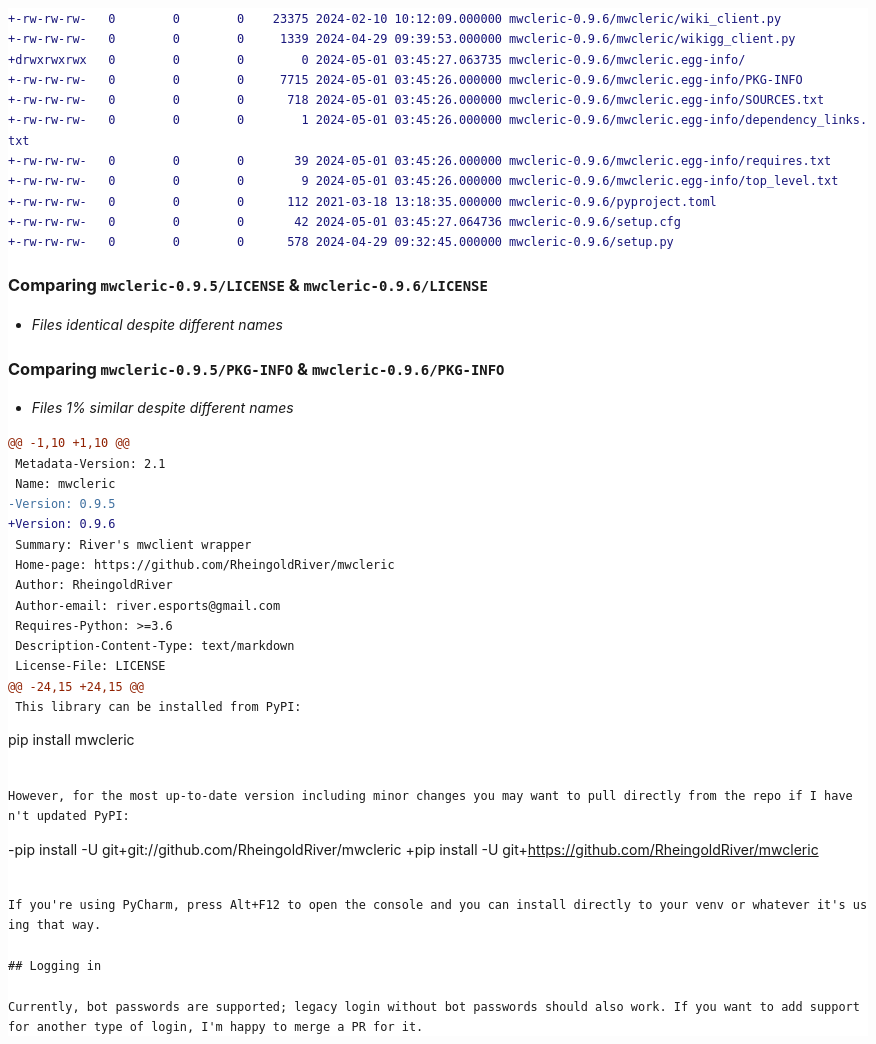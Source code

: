 ```diff
+-rw-rw-rw-   0        0        0    23375 2024-02-10 10:12:09.000000 mwcleric-0.9.6/mwcleric/wiki_client.py
+-rw-rw-rw-   0        0        0     1339 2024-04-29 09:39:53.000000 mwcleric-0.9.6/mwcleric/wikigg_client.py
+drwxrwxrwx   0        0        0        0 2024-05-01 03:45:27.063735 mwcleric-0.9.6/mwcleric.egg-info/
+-rw-rw-rw-   0        0        0     7715 2024-05-01 03:45:26.000000 mwcleric-0.9.6/mwcleric.egg-info/PKG-INFO
+-rw-rw-rw-   0        0        0      718 2024-05-01 03:45:26.000000 mwcleric-0.9.6/mwcleric.egg-info/SOURCES.txt
+-rw-rw-rw-   0        0        0        1 2024-05-01 03:45:26.000000 mwcleric-0.9.6/mwcleric.egg-info/dependency_links.txt
+-rw-rw-rw-   0        0        0       39 2024-05-01 03:45:26.000000 mwcleric-0.9.6/mwcleric.egg-info/requires.txt
+-rw-rw-rw-   0        0        0        9 2024-05-01 03:45:26.000000 mwcleric-0.9.6/mwcleric.egg-info/top_level.txt
+-rw-rw-rw-   0        0        0      112 2021-03-18 13:18:35.000000 mwcleric-0.9.6/pyproject.toml
+-rw-rw-rw-   0        0        0       42 2024-05-01 03:45:27.064736 mwcleric-0.9.6/setup.cfg
+-rw-rw-rw-   0        0        0      578 2024-04-29 09:32:45.000000 mwcleric-0.9.6/setup.py
```

### Comparing `mwcleric-0.9.5/LICENSE` & `mwcleric-0.9.6/LICENSE`

 * *Files identical despite different names*

### Comparing `mwcleric-0.9.5/PKG-INFO` & `mwcleric-0.9.6/PKG-INFO`

 * *Files 1% similar despite different names*

```diff
@@ -1,10 +1,10 @@
 Metadata-Version: 2.1
 Name: mwcleric
-Version: 0.9.5
+Version: 0.9.6
 Summary: River's mwclient wrapper
 Home-page: https://github.com/RheingoldRiver/mwcleric
 Author: RheingoldRiver
 Author-email: river.esports@gmail.com
 Requires-Python: >=3.6
 Description-Content-Type: text/markdown
 License-File: LICENSE
@@ -24,15 +24,15 @@
 This library can be installed from PyPI:
 ```
 pip install mwcleric
 ```
 
 However, for the most up-to-date version including minor changes you may want to pull directly from the repo if I haven't updated PyPI:
 ```
-pip install -U git+git://github.com/RheingoldRiver/mwcleric
+pip install -U git+https://github.com/RheingoldRiver/mwcleric
 ```
 
 If you're using PyCharm, press Alt+F12 to open the console and you can install directly to your venv or whatever it's using that way.
 
 ## Logging in
 
 Currently, bot passwords are supported; legacy login without bot passwords should also work. If you want to add support for another type of login, I'm happy to merge a PR for it.
```